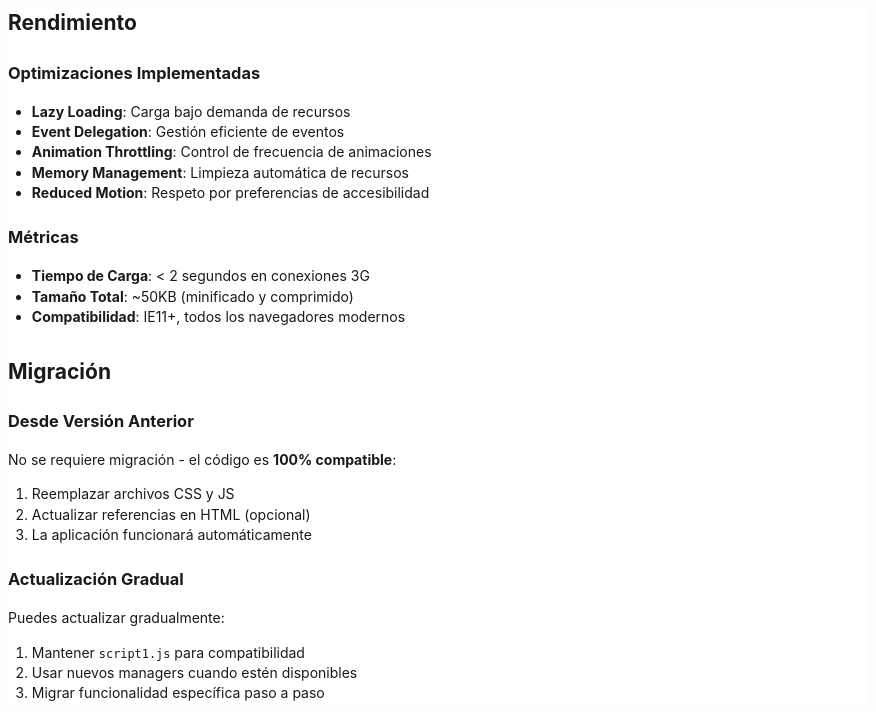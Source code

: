 ## Rendimiento

### Optimizaciones Implementadas

- **Lazy Loading**: Carga bajo demanda de recursos
- **Event Delegation**: Gestión eficiente de eventos
- **Animation Throttling**: Control de frecuencia de animaciones
- **Memory Management**: Limpieza automática de recursos
- **Reduced Motion**: Respeto por preferencias de accesibilidad

### Métricas

- **Tiempo de Carga**: < 2 segundos en conexiones 3G
- **Tamaño Total**: ~50KB (minificado y comprimido)
- **Compatibilidad**: IE11+, todos los navegadores modernos

## Migración

### Desde Versión Anterior

No se requiere migración - el código es **100% compatible**:

1. Reemplazar archivos CSS y JS
2. Actualizar referencias en HTML (opcional)
3. La aplicación funcionará automáticamente

### Actualización Gradual

Puedes actualizar gradualmente:

1. Mantener `script1.js` para compatibilidad
2. Usar nuevos managers cuando estén disponibles
3. Migrar funcionalidad específica paso a paso